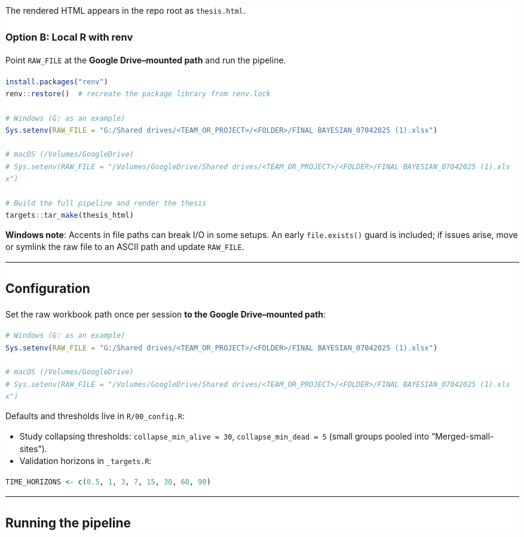 The rendered HTML appears in the repo root as `thesis.html`.

### Option B: Local R with renv

Point `RAW_FILE` at the **Google Drive–mounted path** and run the pipeline.

``` r
install.packages("renv")
renv::restore()  # recreate the package library from renv.lock

# Windows (G: as an example)
Sys.setenv(RAW_FILE = "G:/Shared drives/<TEAM_OR_PROJECT>/<FOLDER>/FINAL BAYESIAN_07042025 (1).xlsx")

# macOS (/Volumes/GoogleDrive)
# Sys.setenv(RAW_FILE = "/Volumes/GoogleDrive/Shared drives/<TEAM_OR_PROJECT>/<FOLDER>/FINAL BAYESIAN_07042025 (1).xlsx")

# Build the full pipeline and render the thesis
targets::tar_make(thesis_html)
```

**Windows note**: Accents in file paths can break I/O in some setups. An early `file.exists()` guard is included; if issues arise, move or symlink the raw file to an ASCII path and update `RAW_FILE`.

------------------------------------------------------------------------

## Configuration

Set the raw workbook path once per session **to the Google Drive–mounted path**:

``` r
# Windows (G: as an example)
Sys.setenv(RAW_FILE = "G:/Shared drives/<TEAM_OR_PROJECT>/<FOLDER>/FINAL BAYESIAN_07042025 (1).xlsx")

# macOS (/Volumes/GoogleDrive)
# Sys.setenv(RAW_FILE = "/Volumes/GoogleDrive/Shared drives/<TEAM_OR_PROJECT>/<FOLDER>/FINAL BAYESIAN_07042025 (1).xlsx")
```

Defaults and thresholds live in `R/00_config.R`:

-   Study collapsing thresholds: `collapse_min_alive = 30`, `collapse_min_dead = 5` (small groups pooled into “Merged-small-sites”).
-   Validation horizons in `_targets.R`:

``` r
TIME_HORIZONS <- c(0.5, 1, 3, 7, 15, 30, 60, 90)
```

------------------------------------------------------------------------

## Running the pipeline

